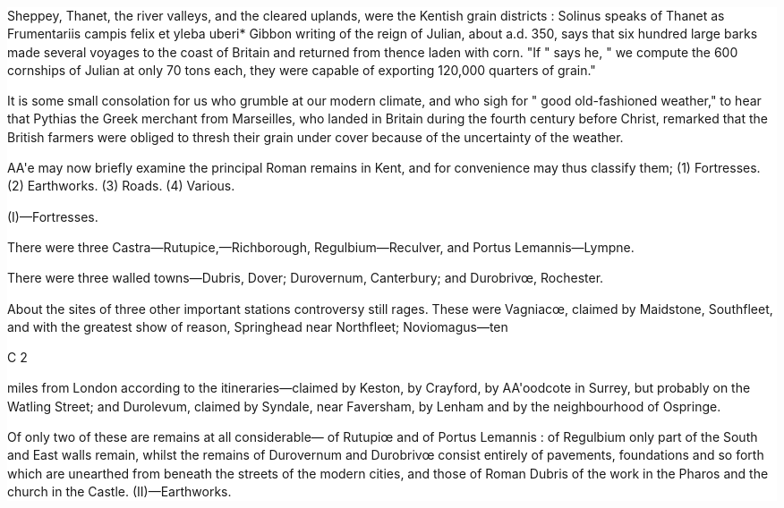 
Sheppey, Thanet, the river valleys, and the cleared
uplands, were the Kentish grain districts : Solinus speaks
of Thanet as Frumentariis campis felix et yleba uberi*
Gibbon writing of the reign of Julian, about a.d. 350, says
that six hundred large barks made several voyages to the
coast of Britain and returned from thence laden with corn.
\"If " says he, " we compute the 600 cornships of Julian
at only 70 tons each, they were capable of exporting
120,000 quarters of grain."


It is some small consolation for us who grumble at our
modern climate, and who sigh for " good old-fashioned
weather," to hear that Pythias the Greek merchant from
Marseilles, who landed in Britain during the fourth
century before Christ, remarked that the British farmers
were obliged to thresh their grain under cover because of
the uncertainty of the weather.


AA'e may now briefly examine the principal Roman
remains in Kent, and for convenience may thus classify
them; (1) Fortresses. (2) Earthworks. (3) Roads. (4)
Various.

(I)—Fortresses.


There were three Castra—Rutupice,—Richborough,
Regulbium—Reculver, and Portus Lemannis—Lympne.


There were three walled towns—Dubris, Dover;
Durovernum, Canterbury; and Durobrivœ, Rochester.


About the sites of three other important stations
controversy still rages. These were Vagniacœ, claimed by
Maidstone, Southfleet, and with the greatest show of
reason, Springhead near Northfleet; Noviomagus—ten  
  
  
  C 2

miles from London according to the itineraries—claimed
by Keston, by Crayford, by AA'oodcote in Surrey, but
probably on the Watling Street; and Durolevum, claimed
by Syndale, near Faversham, by Lenham and by the
neighbourhood of Ospringe.


Of only two of these are remains at all considerable—
of Rutupiœ and of Portus Lemannis : of Regulbium only
part of the South and East walls remain, whilst the
remains of Durovernum and Durobrivœ consist entirely of
pavements, foundations and so forth which are unearthed
from beneath the streets of the modern cities, and those of
Roman Dubris of the work in the Pharos and the church in
the Castle.
(II)—Earthworks.
